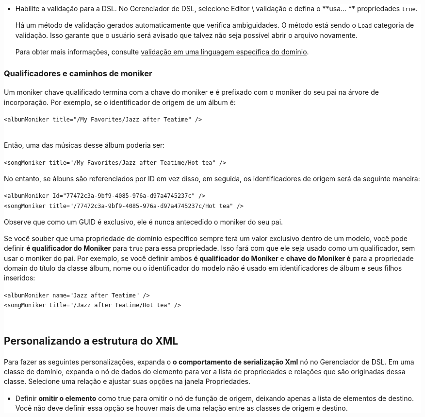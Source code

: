 -   Habilite a validação para a DSL. No Gerenciador de DSL, selecione Editor \ validação e defina o **usa... ** propriedades `true`.  
  
     Há um método de validação gerados automaticamente que verifica ambiguidades. O método está sendo o `Load` categoria de validação. Isso garante que o usuário será avisado que talvez não seja possível abrir o arquivo novamente.  
  
     Para obter mais informações, consulte [validação em uma linguagem específica do domínio](../modeling/validation-in-a-domain-specific-language.md).  
  
### <a name="moniker-paths-and-qualifiers"></a>Qualificadores e caminhos de moniker  
 Um moniker chave qualificado termina com a chave do moniker e é prefixado com o moniker do seu pai na árvore de incorporação. Por exemplo, se o identificador de origem de um álbum é:  
  
```  
<albumMoniker title="/My Favorites/Jazz after Teatime" />  
  
```  
  
 Então, uma das músicas desse álbum poderia ser:  
  
```  
<songMoniker title="/My Favorites/Jazz after Teatime/Hot tea" />  
```  
  
 No entanto, se álbuns são referenciados por ID em vez disso, em seguida, os identificadores de origem será da seguinte maneira:  
  
```  
<albumMoniker Id="77472c3a-9bf9-4085-976a-d97a4745237c" />  
<songMoniker title="/77472c3a-9bf9-4085-976a-d97a4745237c/Hot tea" />  
```  
  
 Observe que como um GUID é exclusivo, ele é nunca antecedido o moniker do seu pai.  
  
 Se você souber que uma propriedade de domínio específico sempre terá um valor exclusivo dentro de um modelo, você pode definir **é qualificador do Moniker** para `true` para essa propriedade. Isso fará com que ele seja usado como um qualificador, sem usar o moniker do pai. Por exemplo, se você definir ambos **é qualificador do Moniker** e **chave do Moniker é** para a propriedade domain do título da classe álbum, nome ou o identificador do modelo não é usado em identificadores de álbum e seus filhos inseridos:  
  
```  
<albumMoniker name="Jazz after Teatime" />  
<songMoniker title="/Jazz after Teatime/Hot tea" />  
  
```  
  
## <a name="customizing-the-structure-of-the-xml"></a>Personalizando a estrutura do XML  
 Para fazer as seguintes personalizações, expanda o **o comportamento de serialização Xml** nó no Gerenciador de DSL. Em uma classe de domínio, expanda o nó de dados do elemento para ver a lista de propriedades e relações que são originadas dessa classe. Selecione uma relação e ajustar suas opções na janela Propriedades.  
  
-   Definir **omitir o elemento** como true para omitir o nó de função de origem, deixando apenas a lista de elementos de destino. Você não deve definir essa opção se houver mais de uma relação entre as classes de origem e destino.  
  
